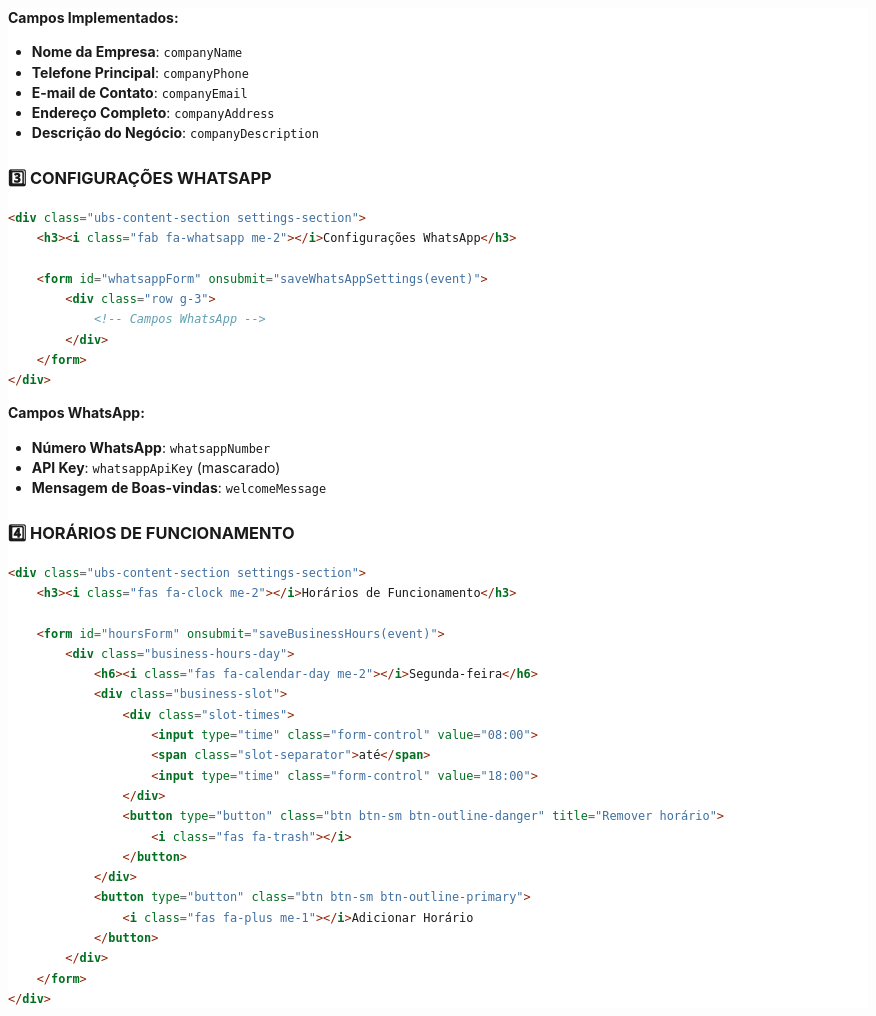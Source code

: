 **Campos Implementados:**
- **Nome da Empresa**: `companyName`
- **Telefone Principal**: `companyPhone`
- **E-mail de Contato**: `companyEmail`
- **Endereço Completo**: `companyAddress`
- **Descrição do Negócio**: `companyDescription`

### 3️⃣ **CONFIGURAÇÕES WHATSAPP**
```html
<div class="ubs-content-section settings-section">
    <h3><i class="fab fa-whatsapp me-2"></i>Configurações WhatsApp</h3>
    
    <form id="whatsappForm" onsubmit="saveWhatsAppSettings(event)">
        <div class="row g-3">
            <!-- Campos WhatsApp -->
        </div>
    </form>
</div>
```

**Campos WhatsApp:**
- **Número WhatsApp**: `whatsappNumber`
- **API Key**: `whatsappApiKey` (mascarado)
- **Mensagem de Boas-vindas**: `welcomeMessage`

### 4️⃣ **HORÁRIOS DE FUNCIONAMENTO**
```html
<div class="ubs-content-section settings-section">
    <h3><i class="fas fa-clock me-2"></i>Horários de Funcionamento</h3>
    
    <form id="hoursForm" onsubmit="saveBusinessHours(event)">
        <div class="business-hours-day">
            <h6><i class="fas fa-calendar-day me-2"></i>Segunda-feira</h6>
            <div class="business-slot">
                <div class="slot-times">
                    <input type="time" class="form-control" value="08:00">
                    <span class="slot-separator">até</span>
                    <input type="time" class="form-control" value="18:00">
                </div>
                <button type="button" class="btn btn-sm btn-outline-danger" title="Remover horário">
                    <i class="fas fa-trash"></i>
                </button>
            </div>
            <button type="button" class="btn btn-sm btn-outline-primary">
                <i class="fas fa-plus me-1"></i>Adicionar Horário
            </button>
        </div>
    </form>
</div>
```
